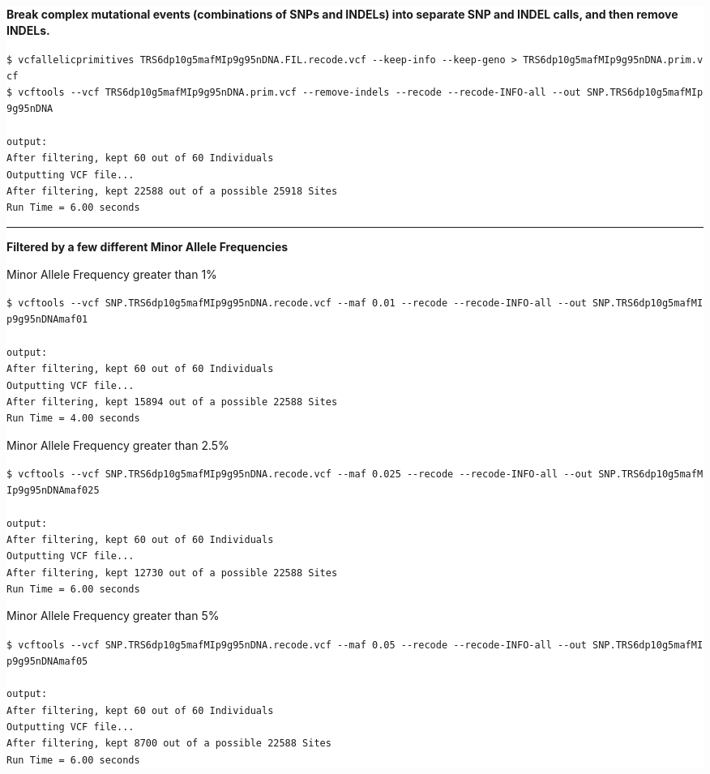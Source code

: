 **Break complex mutational events (combinations of SNPs and INDELs) into separate SNP and INDEL calls, and then remove INDELs.**

```
$ vcfallelicprimitives TRS6dp10g5mafMIp9g95nDNA.FIL.recode.vcf --keep-info --keep-geno > TRS6dp10g5mafMIp9g95nDNA.prim.vcf
$ vcftools --vcf TRS6dp10g5mafMIp9g95nDNA.prim.vcf --remove-indels --recode --recode-INFO-all --out SNP.TRS6dp10g5mafMIp9g95nDNA

output:
After filtering, kept 60 out of 60 Individuals
Outputting VCF file...
After filtering, kept 22588 out of a possible 25918 Sites
Run Time = 6.00 seconds
```

***
**Filtered by a few different Minor Allele Frequencies**

Minor Allele Frequency greater than 1%

```
$ vcftools --vcf SNP.TRS6dp10g5mafMIp9g95nDNA.recode.vcf --maf 0.01 --recode --recode-INFO-all --out SNP.TRS6dp10g5mafMIp9g95nDNAmaf01

output:
After filtering, kept 60 out of 60 Individuals
Outputting VCF file...
After filtering, kept 15894 out of a possible 22588 Sites
Run Time = 4.00 seconds
```

Minor Allele Frequency greater than 2.5%

```
$ vcftools --vcf SNP.TRS6dp10g5mafMIp9g95nDNA.recode.vcf --maf 0.025 --recode --recode-INFO-all --out SNP.TRS6dp10g5mafMIp9g95nDNAmaf025

output:
After filtering, kept 60 out of 60 Individuals
Outputting VCF file...
After filtering, kept 12730 out of a possible 22588 Sites
Run Time = 6.00 seconds
```

Minor Allele Frequency greater than 5%

```
$ vcftools --vcf SNP.TRS6dp10g5mafMIp9g95nDNA.recode.vcf --maf 0.05 --recode --recode-INFO-all --out SNP.TRS6dp10g5mafMIp9g95nDNAmaf05

output:
After filtering, kept 60 out of 60 Individuals
Outputting VCF file...
After filtering, kept 8700 out of a possible 22588 Sites
Run Time = 6.00 seconds
```
